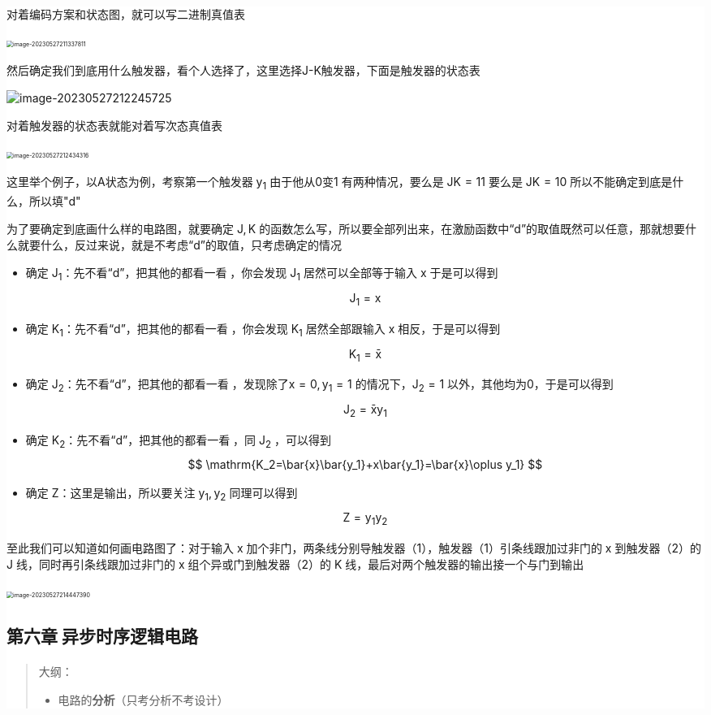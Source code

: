 对着编码方案和状态图，就可以写二进制真值表

<img src="https://melody0v0.oss-cn-beijing.aliyuncs.com/MarkdownPic/image-20230527211337811.png" alt="image-20230527211337811" style="zoom:50%;" />

然后确定我们到底用什么触发器，看个人选择了，这里选择J-K触发器，下面是触发器的状态表

![image-20230527212245725](https://melody0v0.oss-cn-beijing.aliyuncs.com/MarkdownPic/image-20230527212245725.png)



对着触发器的状态表就能对着写次态真值表

<img src="https://melody0v0.oss-cn-beijing.aliyuncs.com/MarkdownPic/image-20230527212434316.png" alt="image-20230527212434316" style="zoom:50%;" />

这里举个例子，以A状态为例，考察第一个触发器 $\mathrm{y_1}$ 由于他从0变1 有两种情况，要么是 $\mathrm{JK=11}$ 要么是 $\mathrm{JK=10}$ 所以不能确定到底是什么，所以填"d"

为了要确定到底画什么样的电路图，就要确定 $\mathrm{J,K}$ 的函数怎么写，所以要全部列出来，在激励函数中“d”的取值既然可以任意，那就想要什么就要什么，反过来说，就是不考虑“d”的取值，只考虑确定的情况

- 确定 $\mathrm{J_1}$：先不看“d”，把其他的都看一看 ，你会发现 $\mathrm{J_1}$ 居然可以全部等于输入 $\mathrm{x}$ 于是可以得到
  $$
  \mathrm{J_1 = x}
  $$

- 确定 $\mathrm{K _1}$：先不看“d”，把其他的都看一看 ，你会发现 $\mathrm{K_1}$ 居然全部跟输入 $\mathrm{x}$ 相反，于是可以得到
  $$
  \mathrm{K_1 = \bar{x}}
  $$

- 确定 $\mathrm{J_2}$：先不看“d”，把其他的都看一看 ，发现除了$\mathrm{x=0,y_1=1}$ 的情况下，$\mathrm{J_2=1}$ 以外，其他均为0，于是可以得到
  $$
  \mathrm{J_2=\bar{x}y_1}
  $$

- 确定 $\mathrm{K_2}$：先不看“d”，把其他的都看一看 ，同 $\mathrm{J_2}$ ，可以得到
  $$
  \mathrm{K_2=\bar{x}\bar{y_1}+x\bar{y_1}=\bar{x}\oplus y_1}
  $$

- 确定 $\mathrm{Z}$：这里是输出，所以要关注 $\mathrm{y_1,y_2}$ 同理可以得到
  $$
  \mathrm{Z=y_1y_2}
  $$

至此我们可以知道如何画电路图了：对于输入 $\mathrm{x}$ 加个非门，两条线分别导触发器（1），触发器（1）引条线跟加过非门的 $\mathrm{x}$ 到触发器（2）的 $\mathrm{J}$ 线，同时再引条线跟加过非门的 $\mathrm{x}$ 组个异或门到触发器（2）的 $\mathrm{K}$ 线，最后对两个触发器的输出接一个与门到输出

<img src="https://melody0v0.oss-cn-beijing.aliyuncs.com/MarkdownPic/image-20230527214447390.png" alt="image-20230527214447390" style="zoom:50%;" />



## 第六章 异步时序逻辑电路

> 大纲：
>
> - 电路的**分析**（只考分析不考设计）
